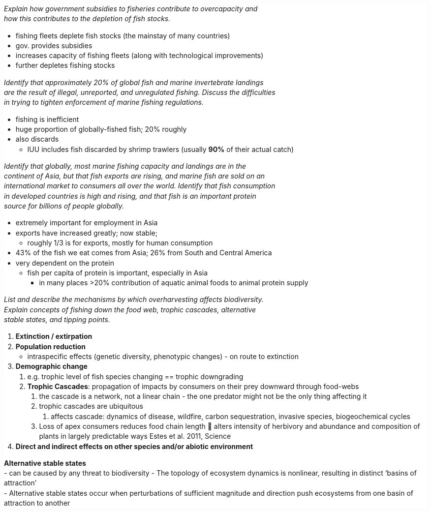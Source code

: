  *Explain how government subsidies to fisheries contribute to overcapacity and*  
*how this contributes to the depletion of fish stocks.*  
- fishing fleets deplete fish stocks (the mainstay of many countries)
- gov. provides subsidies
- increases capacity of fishing fleets (along with technological improvements)
- further depletes fishing stocks

*Identify that approximately 20% of global fish and marine invertebrate landings*  
*are the result of illegal, unreported, and unregulated fishing. Discuss the difficulties*  
*in trying to tighten enforcement of marine fishing regulations.*  

- fishing is inefficient
- huge proportion of globally-fished fish; 20% roughly 
- also discards
	- IUU includes fish discarded by shrimp trawlers (usually **90%** of their actual catch)

*Identify that globally, most marine fishing capacity and landings are in the*  
*continent of Asia, but that fish exports are rising, and marine fish are sold on an*  
*international market to consumers all over the world. Identify that fish consumption*  
*in developed countries is high and rising, and that fish is an important protein*  
*source for billions of people globally.*  
- extremely important for employment in Asia
- exports have increased greatly; now stable; 
	- roughly 1/3 is for exports, mostly for human consumption
- 43% of the fish we eat comes from Asia; 26% from South and Central America
- very dependent on the protein
	- fish per capita of protein is important, especially in Asia
		- in many places >20% contribution of aquatic animal foods to animal protein supply

*List and describe the mechanisms by which overharvesting affects biodiversity.*  
*Explain concepts of fishing down the food web, trophic cascades, alternative*  
*stable states, and tipping points.*
1. **Extinction / extirpation**  
2. **Population reduction**  
	- intraspecific effects (genetic diversity, phenotypic  changes)  - on route to extinction
3. **Demographic change**  
	1. e.g. trophic level of fish species changing == trophic downgrading
	2. **Trophic Cascades**: propagation of impacts by consumers on their prey downward through food-webs
		1. the cascade is a network, not a linear chain - the one predator might not be the only thing affecting it
		2. trophic cascades are ubiquitous
			1. affects cascade: dynamics of disease, wildfire, carbon sequestration, invasive species, biogeochemical cycles
		3. Loss of apex consumers reduces food chain  length  alters intensity of herbivory and  abundance and composition of plants in largely  predictable ways  Estes et al. 2011, Science
4. **Direct and indirect effects on other species and/or abiotic environment**

 **Alternative stable states**  
	-  can be caused by any threat to biodiversity
	- The topology of ecosystem dynamics is nonlinear, resulting  in distinct ‘basins of attraction’  
	-  Alternative stable states occur when perturbations of  sufficient magnitude and direction push ecosystems from  one basin of attraction to another  
